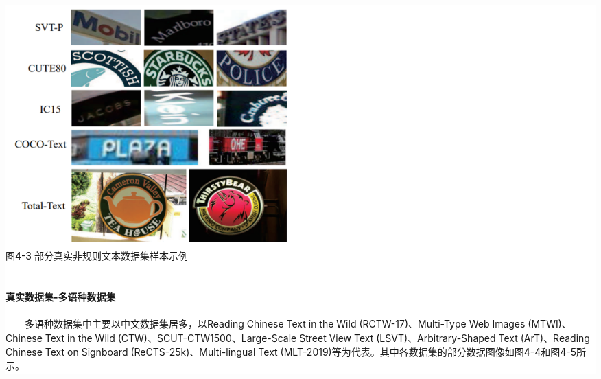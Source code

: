 <img alt="部分真实非规则文本数据集样本示例" height="350" src="res/5-4-3.png" title="4-3" width="420"/>
<br>
<div>图4-3 部分真实非规则文本数据集样本示例</div>
</div>
<br>

#### 真实数据集-多语种数据集
&emsp;&emsp;多语种数据集中主要以中文数据集居多，以Reading Chinese Text in the Wild (RCTW-17)、Multi-Type Web Images (MTWI)、Chinese Text in the Wild (CTW)、SCUT-CTW1500、Large-Scale Street View Text (LSVT)、Arbitrary-Shaped Text (ArT)、Reading Chinese Text on Signboard (ReCTS-25k)、Multi-lingual Text (MLT-2019)等为代表。其中各数据集的部分数据图像如图4-4和图4-5所示。

<div align="center">